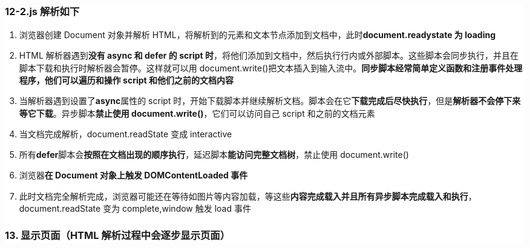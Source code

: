 
### 12-2.js 解析如下
1. 浏览器创建 Document 对象并解析 HTML，将解析到的元素和文本节点添加到文档中，此时**document.readystate 为 loading**

2. HTML 解析器遇到**没有 async 和 defer 的 script 时**，将他们添加到文档中，然后执行行内或外部脚本。这些脚本会同步执行，并且在脚本下载和执行时解析器会暂停。这样就可以用 document.write()把文本插入到输入流中。**同步脚本经常简单定义函数和注册事件处理程序，他们可以遍历和操作 script 和他们之前的文档内容**

3. 当解析器遇到设置了**async**属性的 script 时，开始下载脚本并继续解析文档。脚本会在它**下载完成后尽快执行**，但是**解析器不会停下来等它下载**。异步脚本**禁止使用 document.write()**，它们可以访问自己 script 和之前的文档元素

4. 当文档完成解析，document.readState 变成 interactive

5. 所有**defer**脚本会**按照在文档出现的顺序执行**，延迟脚本**能访问完整文档树**，禁止使用 document.write()

6. 浏览器**在 Document 对象上触发 DOMContentLoaded 事件**

7. 此时文档完全解析完成，浏览器可能还在等待如图片等内容加载，等这些**内容完成载入并且所有异步脚本完成载入和执行**，document.readState 变为 complete,window 触发 load 事件


### 13. 显示页面（HTML 解析过程中会逐步显示页面）
